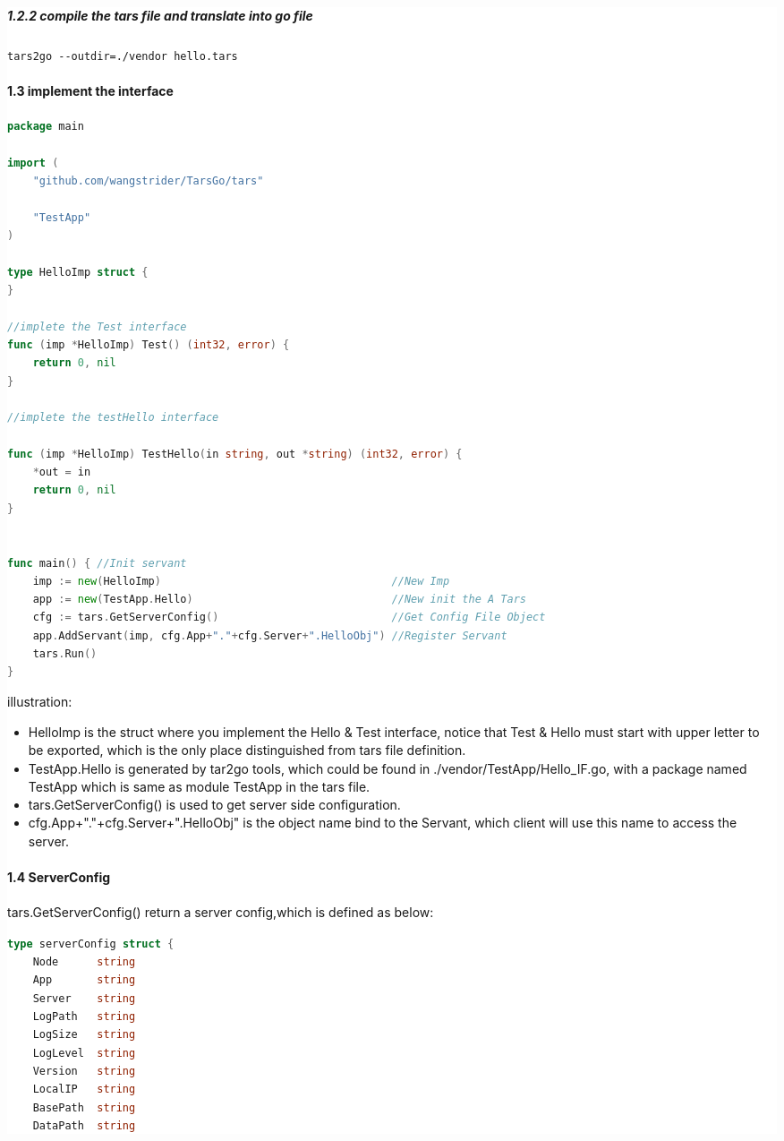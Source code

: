 ##### 1.2.2 compile the tars file and translate into go file
	tars2go --outdir=./vendor hello.tars
#### 1.3 implement the interface
```go
package main

import (
    "github.com/wangstrider/TarsGo/tars"

    "TestApp"
)

type HelloImp struct {
}

//implete the Test interface
func (imp *HelloImp) Test() (int32, error) {
    return 0, nil 
}

//implete the testHello interface

func (imp *HelloImp) TestHello(in string, out *string) (int32, error) {
    *out = in
    return 0, nil 
}


func main() { //Init servant
    imp := new(HelloImp)                                    //New Imp
    app := new(TestApp.Hello)                               //New init the A Tars
    cfg := tars.GetServerConfig()                           //Get Config File Object
    app.AddServant(imp, cfg.App+"."+cfg.Server+".HelloObj") //Register Servant
    tars.Run()
}
```

illustration:
- HelloImp is the struct where you implement the Hello & Test interface, notice that Test & Hello must start with upper letter to be exported, which is the only place distinguished from tars file definition. 
- TestApp.Hello is generated by tar2go tools, which could be found in ./vendor/TestApp/Hello_IF.go, with a package named TestApp which is same as module TestApp in the tars file.
-  tars.GetServerConfig()  is used to get server side configuration.
-  cfg.App+"."+cfg.Server+".HelloObj" is the object name bind to the Servant, which client will use this name to access the server.



#### 1.4 ServerConfig

tars.GetServerConfig()  return a server config,which is defined as below:
```go
type serverConfig struct {
	Node      string
	App       string
	Server    string
	LogPath   string
	LogSize   string
	LogLevel  string
	Version   string
	LocalIP   string
	BasePath  string
	DataPath  string
```